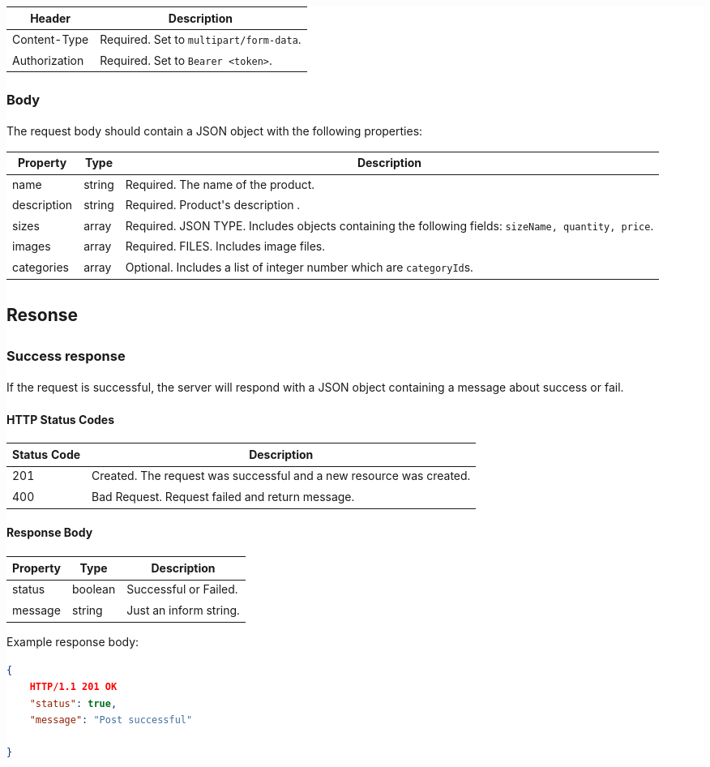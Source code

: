 | Header        | Description                             |
| ------------- | --------------------------------------- |
| Content-Type  | Required. Set to `multipart/form-data`. |
| Authorization | Required. Set to `Bearer <token>`.      |

### Body

The request body should contain a JSON object with the following properties:

| Property    | Type   | Description                                                                                         |
| ----------- | ------ | --------------------------------------------------------------------------------------------------- |
| name        | string | Required. The name of the product.                                                                  |
| description | string | Required. Product's description .                                                                   |
| sizes       | array  | Required. JSON TYPE. Includes objects containing the following fields: `sizeName, quantity, price`. |
| images      | array  | Required. FILES. Includes image files.                                                              |
| categories  | array  | Optional. Includes a list of integer number which are `categoryId`s.                                |

## Resonse

### Success response

If the request is successful, the server will respond with a JSON object containing a message about success or fail.

#### HTTP Status Codes

| Status Code | Description                                                         |
| ----------- | ------------------------------------------------------------------- |
| 201         | Created. The request was successful and a new resource was created. |
| 400         | Bad Request. Request failed and return message.                     |

#### Response Body

| Property | Type    | Description            |
| -------- | ------- | ---------------------- |
| status   | boolean | Successful or Failed.  |
| message  | string  | Just an inform string. |

Example response body:

```json
{
    HTTP/1.1 201 OK
    "status": true,
    "message": "Post successful"

}
```
